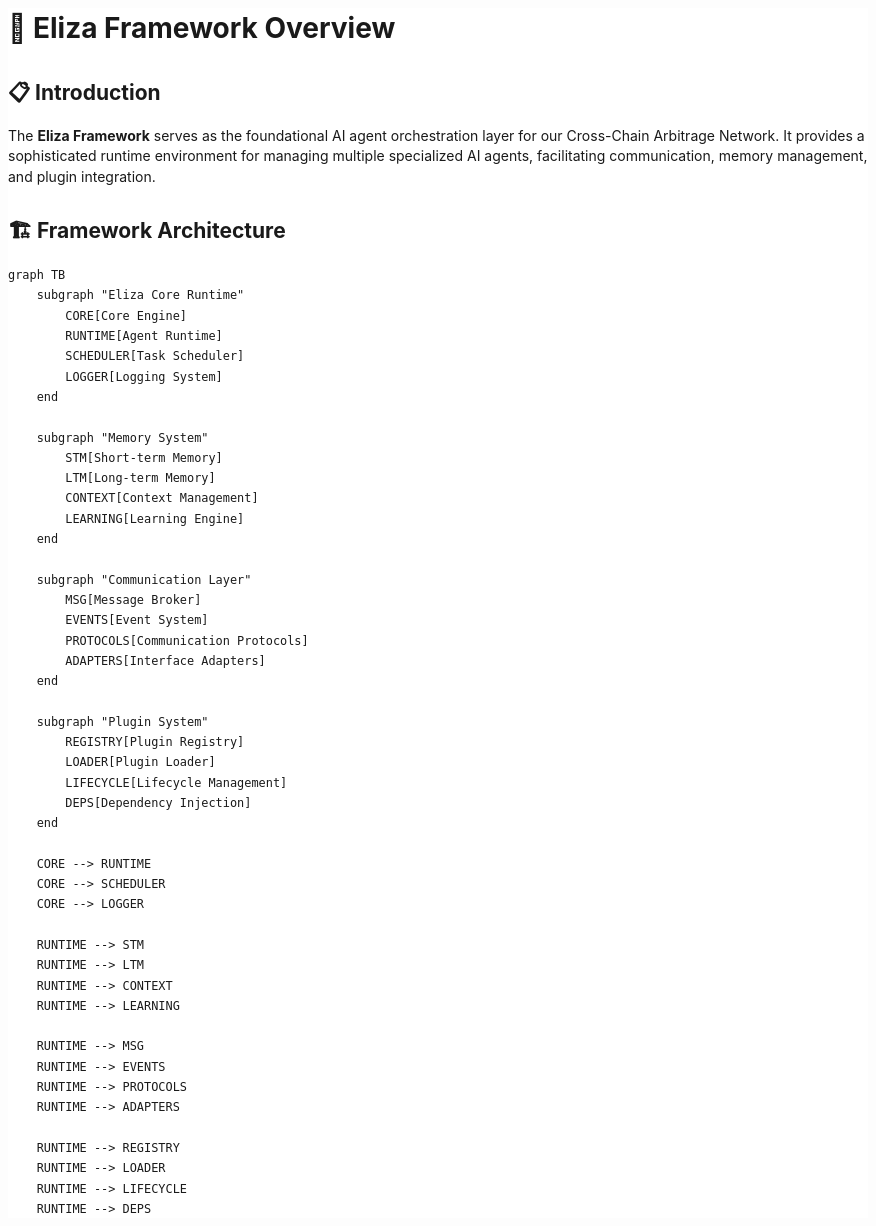 # 🤖 Eliza Framework Overview

## 📋 **Introduction**

The **Eliza Framework** serves as the foundational AI agent orchestration layer for our Cross-Chain Arbitrage Network. It provides a sophisticated runtime environment for managing multiple specialized AI agents, facilitating communication, memory management, and plugin integration.

## 🏗️ **Framework Architecture**

```mermaid
graph TB
    subgraph "Eliza Core Runtime"
        CORE[Core Engine]
        RUNTIME[Agent Runtime]
        SCHEDULER[Task Scheduler]
        LOGGER[Logging System]
    end
    
    subgraph "Memory System"
        STM[Short-term Memory]
        LTM[Long-term Memory]
        CONTEXT[Context Management]
        LEARNING[Learning Engine]
    end
    
    subgraph "Communication Layer"
        MSG[Message Broker]
        EVENTS[Event System]
        PROTOCOLS[Communication Protocols]
        ADAPTERS[Interface Adapters]
    end
    
    subgraph "Plugin System"
        REGISTRY[Plugin Registry]
        LOADER[Plugin Loader]
        LIFECYCLE[Lifecycle Management]
        DEPS[Dependency Injection]
    end
    
    CORE --> RUNTIME
    CORE --> SCHEDULER
    CORE --> LOGGER
    
    RUNTIME --> STM
    RUNTIME --> LTM
    RUNTIME --> CONTEXT
    RUNTIME --> LEARNING
    
    RUNTIME --> MSG
    RUNTIME --> EVENTS
    RUNTIME --> PROTOCOLS
    RUNTIME --> ADAPTERS
    
    RUNTIME --> REGISTRY
    RUNTIME --> LOADER
    RUNTIME --> LIFECYCLE
    RUNTIME --> DEPS
```
